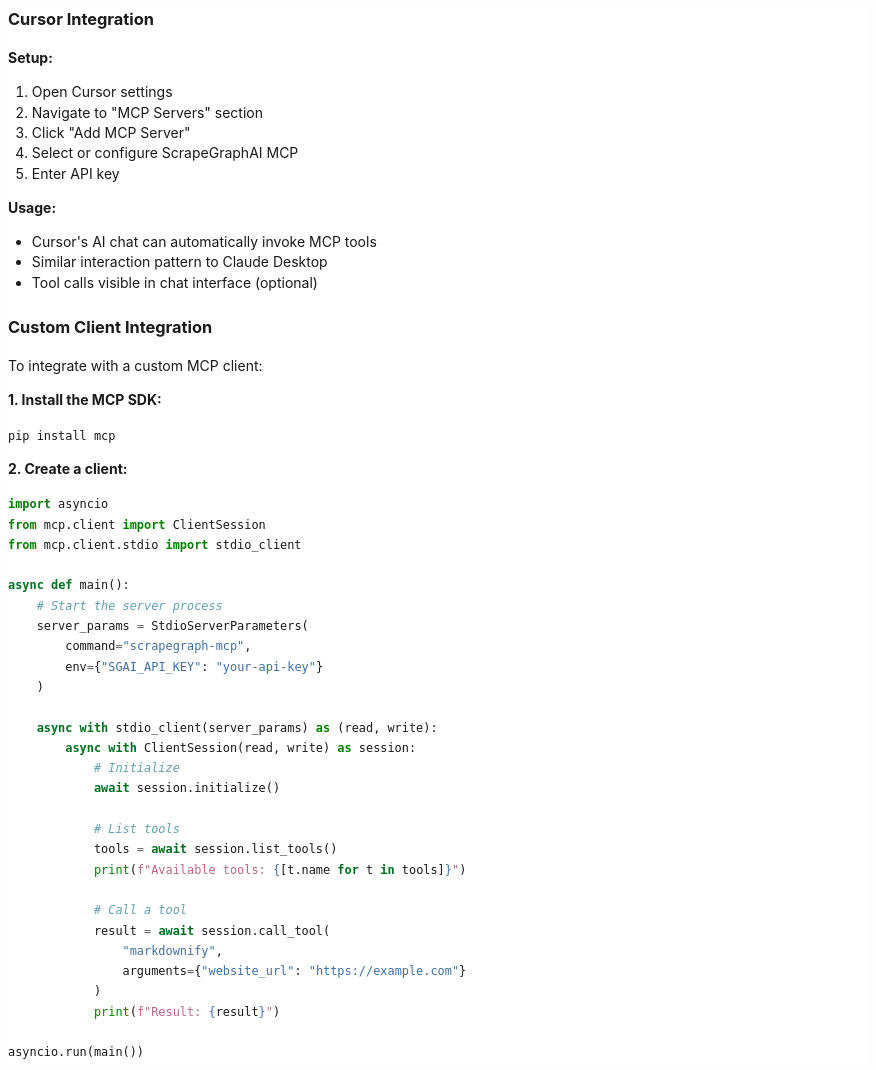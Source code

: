 
### Cursor Integration

**Setup:**
1. Open Cursor settings
2. Navigate to "MCP Servers" section
3. Click "Add MCP Server"
4. Select or configure ScrapeGraphAI MCP
5. Enter API key

**Usage:**
- Cursor's AI chat can automatically invoke MCP tools
- Similar interaction pattern to Claude Desktop
- Tool calls visible in chat interface (optional)

### Custom Client Integration

To integrate with a custom MCP client:

**1. Install the MCP SDK:**
```bash
pip install mcp
```

**2. Create a client:**
```python
import asyncio
from mcp.client import ClientSession
from mcp.client.stdio import stdio_client

async def main():
    # Start the server process
    server_params = StdioServerParameters(
        command="scrapegraph-mcp",
        env={"SGAI_API_KEY": "your-api-key"}
    )

    async with stdio_client(server_params) as (read, write):
        async with ClientSession(read, write) as session:
            # Initialize
            await session.initialize()

            # List tools
            tools = await session.list_tools()
            print(f"Available tools: {[t.name for t in tools]}")

            # Call a tool
            result = await session.call_tool(
                "markdownify",
                arguments={"website_url": "https://example.com"}
            )
            print(f"Result: {result}")

asyncio.run(main())
```

